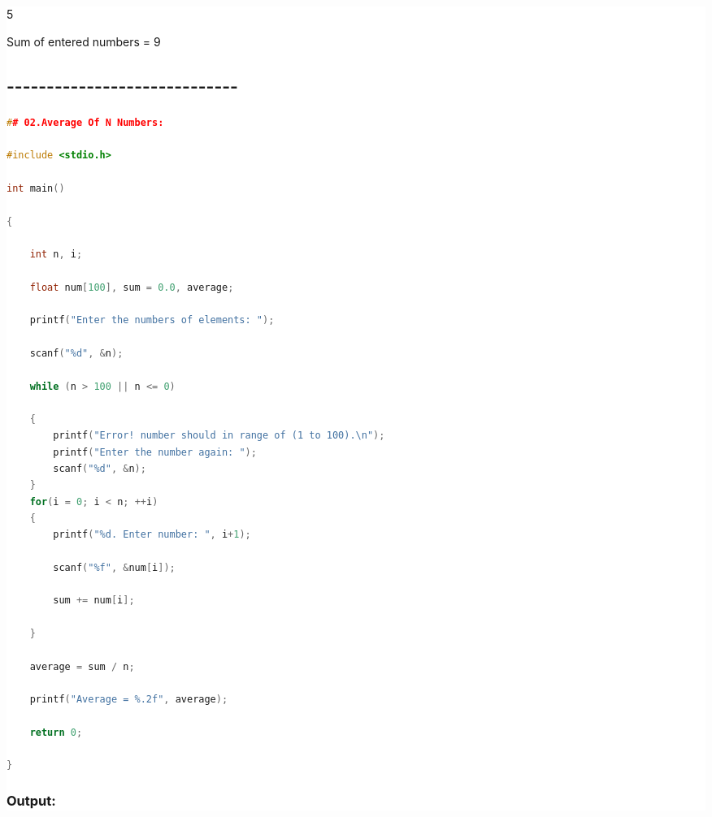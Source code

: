  5

 Sum of entered numbers = 9



## -----------------------------

```c
## 02.Average Of N Numbers:

#include <stdio.h>

int main()

{

    int n, i;

    float num[100], sum = 0.0, average;

    printf("Enter the numbers of elements: ");

    scanf("%d", &n);

    while (n > 100 || n <= 0)

    {
        printf("Error! number should in range of (1 to 100).\n");
        printf("Enter the number again: ");
        scanf("%d", &n);
    }
    for(i = 0; i < n; ++i)
    {
        printf("%d. Enter number: ", i+1);

        scanf("%f", &num[i]);

        sum += num[i];

    }

    average = sum / n;

    printf("Average = %.2f", average);

    return 0;

}
```
### Output:
